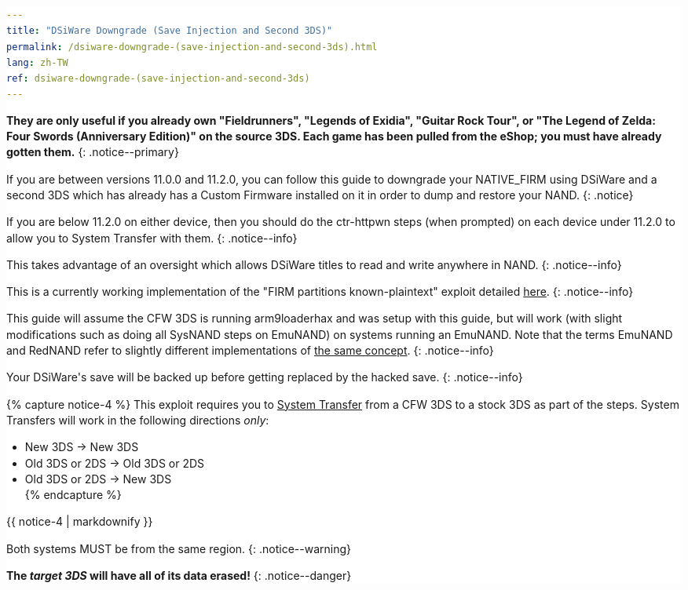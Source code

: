 ```yaml
---
title: "DSiWare Downgrade (Save Injection and Second 3DS)"
permalink: /dsiware-downgrade-(save-injection-and-second-3ds).html
lang: zh-TW
ref: dsiware-downgrade-(save-injection-and-second-3ds)
---
```


**They are only useful if you already own "Fieldrunners", "Legends of Exidia", "Guitar Rock Tour", or "The Legend of Zelda: Four Swords (Anniversary Edition)" on the source 3DS. Each game has been pulled from the eShop; you must have already gotten them.**
{: .notice--primary}

If you are between versions 11.0.0 and 11.2.0, you can follow this guide to downgrade your NATIVE_FIRM using DSiWare and a second 3DS which has already has a Custom Firmware installed on it in order to dump and restore your NAND.
{: .notice}

If you are below 11.2.0 on either device, then you should do the ctr-httpwn steps (when prompted) on each device under 11.2.0 to allow you to System Transfer with them.
{: .notice--info}

This takes advantage of an oversight which allows DSiWare titles to read and write anywhere in NAND.
{: .notice--info}

This is a currently working implementation of the "FIRM partitions known-plaintext" exploit detailed [here](https://www.3dbrew.org/wiki/3DS_System_Flaws).
{: .notice--info}

This guide will assume the CFW 3DS is running arm9loaderhax and was setup with this guide, but will work (with slight modifications such as doing all SysNAND steps on EmuNAND) on systems running an EmuNAND. Note that the terms EmuNAND and RedNAND refer to slightly different implementations of [the same concept](http://3dbrew.org/wiki/NAND_Redirection).
{: .notice--info}

Your DSiWare's save will be backed up before getting replaced by the hacked save.
{: .notice--info}

{% capture notice-4 %}
This exploit requires you to [System Transfer](http://en-americas-support.nintendo.com/app/answers/detail/a_id/13996/) from a CFW 3DS to a stock 3DS as part of the steps. System Transfers will work in the following directions *only*:    
  + New 3DS -> New 3DS    
  + Old 3DS or 2DS -> Old 3DS or 2DS    
  + Old 3DS or 2DS -> New 3DS    
{% endcapture %}

<div class="notice--warning">{{ notice-4 | markdownify }}</div>

Both systems MUST be from the same region.
{: .notice--warning}

**The _target 3DS_ will have all of its data erased!**
{: .notice--danger}
